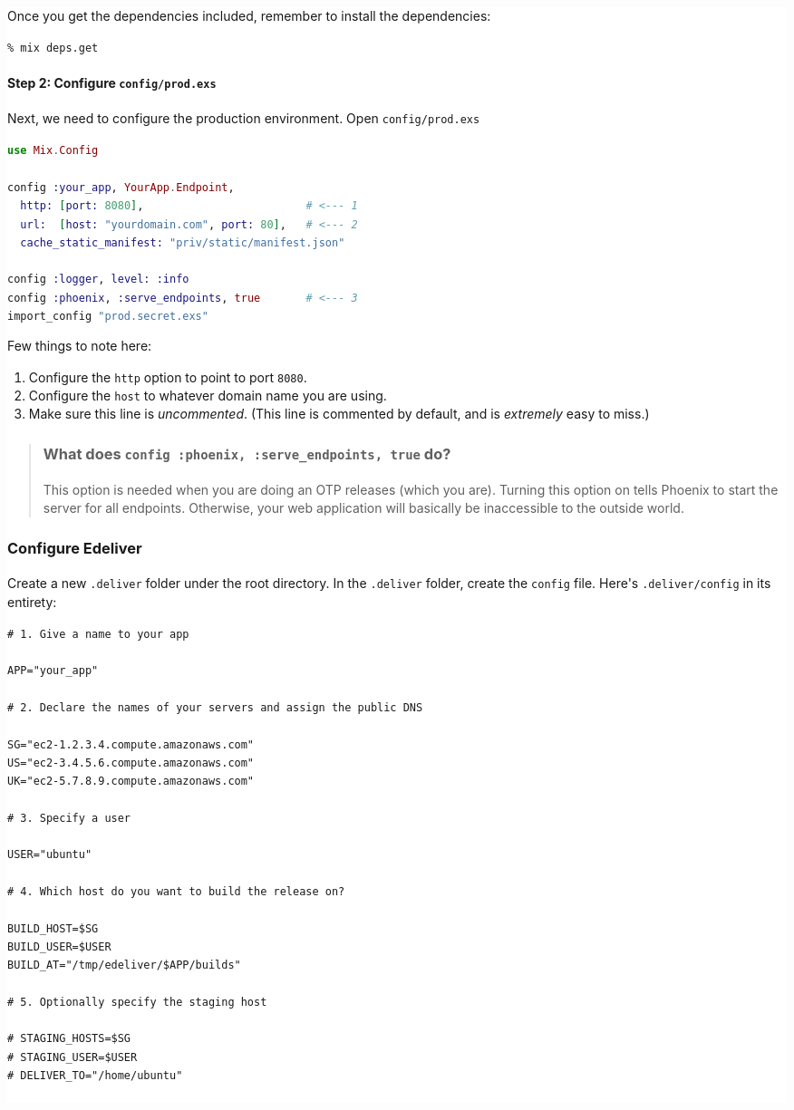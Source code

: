 Once you get the dependencies included, remember to install the dependencies:

```
% mix deps.get
```

#### Step 2: Configure `config/prod.exs`

Next, we need to configure the production environment. Open `config/prod.exs`

```elixir
use Mix.Config

config :your_app, YourApp.Endpoint,
  http: [port: 8080],                         # <--- 1
  url:  [host: "yourdomain.com", port: 80],   # <--- 2
  cache_static_manifest: "priv/static/manifest.json"

config :logger, level: :info
config :phoenix, :serve_endpoints, true       # <--- 3
import_config "prod.secret.exs"
```

Few things to note here:

1. Configure the `http` option to point to port `8080`.
2. Configure the `host` to whatever domain name you are using.
3. Make sure this line is _uncommented_. (This line is commented by default, and is _extremely_ easy to miss.)

> ### What does `config :phoenix, :serve_endpoints, true` do?
>
> This option is needed when you are doing an OTP releases (which you are). Turning this option on tells Phoenix to start the server for all endpoints. Otherwise, your web application will basically be inaccessible to the outside world.

### Configure Edeliver

Create a new `.deliver` folder under the root directory. In the `.deliver` folder, create the `config` file. Here's `.deliver/config` in its entirety:

``` shell
# 1. Give a name to your app

APP="your_app"

# 2. Declare the names of your servers and assign the public DNS

SG="ec2-1.2.3.4.compute.amazonaws.com"
US="ec2-3.4.5.6.compute.amazonaws.com"
UK="ec2-5.7.8.9.compute.amazonaws.com"

# 3. Specify a user 

USER="ubuntu"

# 4. Which host do you want to build the release on?

BUILD_HOST=$SG
BUILD_USER=$USER
BUILD_AT="/tmp/edeliver/$APP/builds"

# 5. Optionally specify the staging host

# STAGING_HOSTS=$SG
# STAGING_USER=$USER
# DELIVER_TO="/home/ubuntu"
 
```